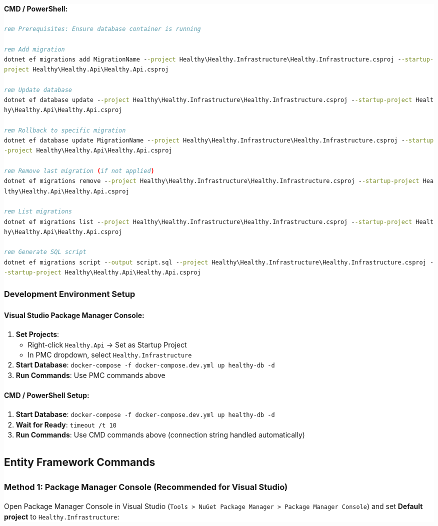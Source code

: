 #### CMD / PowerShell:
```cmd
rem Prerequisites: Ensure database container is running

rem Add migration
dotnet ef migrations add MigrationName --project Healthy\Healthy.Infrastructure\Healthy.Infrastructure.csproj --startup-project Healthy\Healthy.Api\Healthy.Api.csproj

rem Update database
dotnet ef database update --project Healthy\Healthy.Infrastructure\Healthy.Infrastructure.csproj --startup-project Healthy\Healthy.Api\Healthy.Api.csproj

rem Rollback to specific migration
dotnet ef database update MigrationName --project Healthy\Healthy.Infrastructure\Healthy.Infrastructure.csproj --startup-project Healthy\Healthy.Api\Healthy.Api.csproj

rem Remove last migration (if not applied)
dotnet ef migrations remove --project Healthy\Healthy.Infrastructure\Healthy.Infrastructure.csproj --startup-project Healthy\Healthy.Api\Healthy.Api.csproj

rem List migrations
dotnet ef migrations list --project Healthy\Healthy.Infrastructure\Healthy.Infrastructure.csproj --startup-project Healthy\Healthy.Api\Healthy.Api.csproj

rem Generate SQL script
dotnet ef migrations script --output script.sql --project Healthy\Healthy.Infrastructure\Healthy.Infrastructure.csproj --startup-project Healthy\Healthy.Api\Healthy.Api.csproj
```

### Development Environment Setup

#### Visual Studio Package Manager Console:
1. **Set Projects**: 
   - Right-click `Healthy.Api` → Set as Startup Project
   - In PMC dropdown, select `Healthy.Infrastructure`
2. **Start Database**: `docker-compose -f docker-compose.dev.yml up healthy-db -d`
3. **Run Commands**: Use PMC commands above

#### CMD / PowerShell Setup:
1. **Start Database**: `docker-compose -f docker-compose.dev.yml up healthy-db -d`
2. **Wait for Ready**: `timeout /t 10`
3. **Run Commands**: Use CMD commands above (connection string handled automatically)

## Entity Framework Commands

### Method 1: Package Manager Console (Recommended for Visual Studio)

Open Package Manager Console in Visual Studio (`Tools > NuGet Package Manager > Package Manager Console`) and set **Default project** to `Healthy.Infrastructure`:
